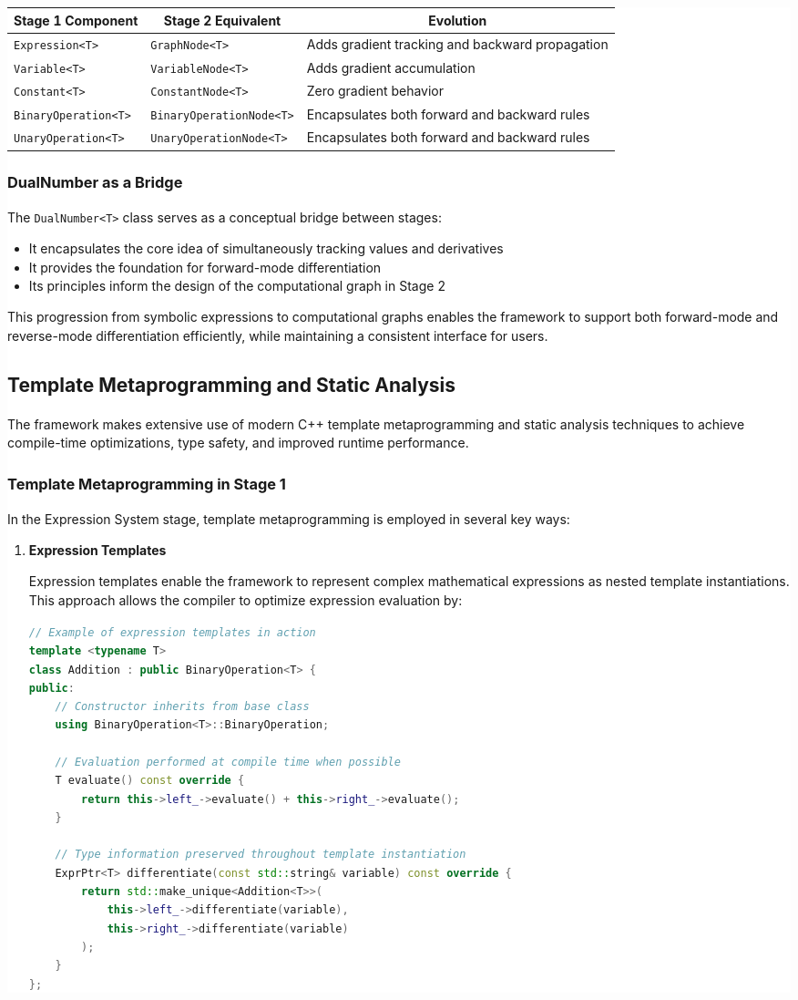 | Stage 1 Component    | Stage 2 Equivalent    | Evolution                                       |
|----------------------|-----------------------|------------------------------------------------|
| `Expression<T>`      | `GraphNode<T>`        | Adds gradient tracking and backward propagation |
| `Variable<T>`        | `VariableNode<T>`     | Adds gradient accumulation                      |
| `Constant<T>`        | `ConstantNode<T>`     | Zero gradient behavior                          |
| `BinaryOperation<T>` | `BinaryOperationNode<T>` | Encapsulates both forward and backward rules    |
| `UnaryOperation<T>`  | `UnaryOperationNode<T>`  | Encapsulates both forward and backward rules    |

### DualNumber as a Bridge

The `DualNumber<T>` class serves as a conceptual bridge between stages:

- It encapsulates the core idea of simultaneously tracking values and derivatives
- It provides the foundation for forward-mode differentiation
- Its principles inform the design of the computational graph in Stage 2

This progression from symbolic expressions to computational graphs enables the framework to support both forward-mode and reverse-mode differentiation efficiently, while maintaining a consistent interface for users.

## Template Metaprogramming and Static Analysis

The framework makes extensive use of modern C++ template metaprogramming and static analysis techniques to achieve compile-time optimizations, type safety, and improved runtime performance.

### Template Metaprogramming in Stage 1

In the Expression System stage, template metaprogramming is employed in several key ways:

1. **Expression Templates**

   Expression templates enable the framework to represent complex mathematical expressions as nested template instantiations. This approach allows the compiler to optimize expression evaluation by:
   
   ```cpp
   // Example of expression templates in action
   template <typename T>
   class Addition : public BinaryOperation<T> {
   public:
       // Constructor inherits from base class
       using BinaryOperation<T>::BinaryOperation;
       
       // Evaluation performed at compile time when possible
       T evaluate() const override {
           return this->left_->evaluate() + this->right_->evaluate();
       }
       
       // Type information preserved throughout template instantiation
       ExprPtr<T> differentiate(const std::string& variable) const override {
           return std::make_unique<Addition<T>>(
               this->left_->differentiate(variable),
               this->right_->differentiate(variable)
           );
       }
   };
   ```
   